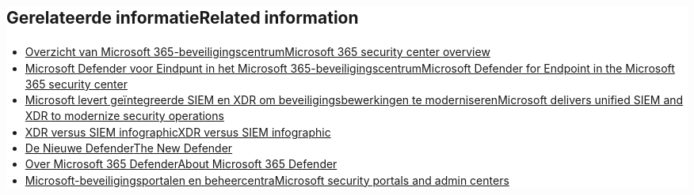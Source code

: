 ## <a name="related-information"></a><span data-ttu-id="7742c-175">Gerelateerde informatie</span><span class="sxs-lookup"><span data-stu-id="7742c-175">Related information</span></span>
- [<span data-ttu-id="7742c-176">Overzicht van Microsoft 365-beveiligingscentrum</span><span class="sxs-lookup"><span data-stu-id="7742c-176">Microsoft 365 security center overview</span></span>](overview-security-center.md)
- [<span data-ttu-id="7742c-177">Microsoft Defender voor Eindpunt in het Microsoft 365-beveiligingscentrum</span><span class="sxs-lookup"><span data-stu-id="7742c-177">Microsoft Defender for Endpoint in the Microsoft 365 security center</span></span>](microsoft-365-security-center-mde.md)
- [<span data-ttu-id="7742c-178">Microsoft levert geïntegreerde SIEM en XDR om beveiligingsbewerkingen te moderniseren</span><span class="sxs-lookup"><span data-stu-id="7742c-178">Microsoft delivers unified SIEM and XDR to modernize security operations</span></span>](https://www.microsoft.com/security/blog/?p=91813) 
- [<span data-ttu-id="7742c-179">XDR versus SIEM infographic</span><span class="sxs-lookup"><span data-stu-id="7742c-179">XDR versus SIEM infographic</span></span>](https://afrait.com/blog/xdr-versus-siem/) 
- [<span data-ttu-id="7742c-180">De Nieuwe Defender</span><span class="sxs-lookup"><span data-stu-id="7742c-180">The New Defender</span></span>](https://afrait.com/blog/the-new-defender/) 
- [<span data-ttu-id="7742c-181">Over Microsoft 365 Defender</span><span class="sxs-lookup"><span data-stu-id="7742c-181">About Microsoft 365 Defender</span></span>](https://www.microsoft.com/microsoft-365/security/microsoft-365-defender) 
- [<span data-ttu-id="7742c-182">Microsoft-beveiligingsportalen en beheercentra</span><span class="sxs-lookup"><span data-stu-id="7742c-182">Microsoft security portals and admin centers</span></span>](portals.md)